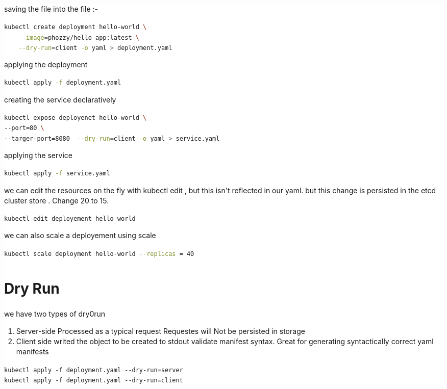 ```bash
```

saving the file into the file :- 
```bash 
kubectl create deployment hello-world \
    --image=phozzy/hello-app:latest \
    --dry-run=client -o yaml > deployment.yaml


```

applying the deployment
``` bash
kubectl apply -f deployment.yaml
```

creating the service declaratively
``` bash
kubectl expose deployenet hello-world \
--port=80 \
--targer-port=8080  --dry-run=client -o yaml > service.yaml

```

applying the service 
```bash
kubectl apply -f service.yaml
```

we can edit the resources  on the fly with kubectl edit , but this isn't reflected in our yaml.
but this change is persisted in the etcd cluster store . Change 20 to 15.
```bash
kubectl edit deployement hello-world
```

we can also scale a deployement using scale 
```bash
kubectl scale deployment hello-world --replicas = 40
```



# Dry Run
  we have two types of dry0run
1) Server-side
   Processed as a typical request
   Requestes will Not be persisted in storage
2) Client side 
	  writed the  object to be created to stdout 
	  validate manifest syntax.
	  Great for generating syntactically correct yaml manifests 

```
kubectl apply -f deployment.yaml --dry-run=server
kubectl apply -f deployment.yaml --dry-run=client

```
